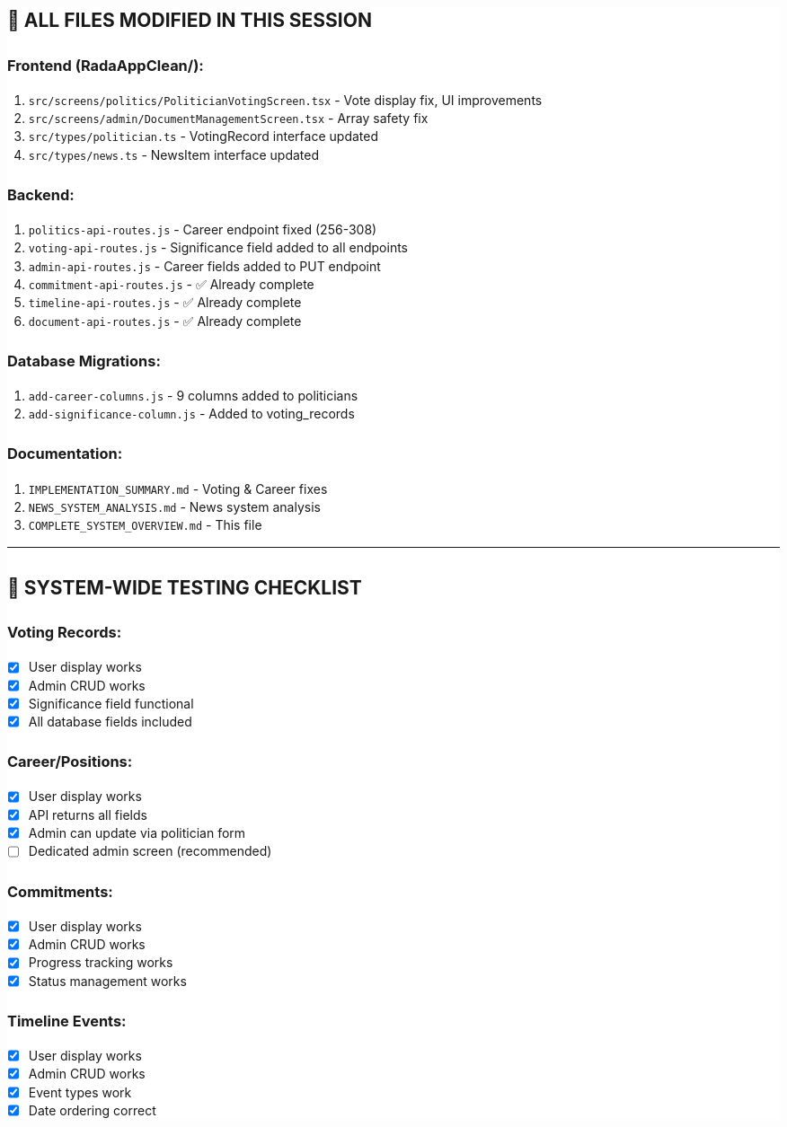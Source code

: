 
## 📁 ALL FILES MODIFIED IN THIS SESSION

### Frontend (RadaAppClean/):
1. `src/screens/politics/PoliticianVotingScreen.tsx` - Vote display fix, UI improvements
2. `src/screens/admin/DocumentManagementScreen.tsx` - Array safety fix
3. `src/types/politician.ts` - VotingRecord interface updated
4. `src/types/news.ts` - NewsItem interface updated

### Backend:
1. `politics-api-routes.js` - Career endpoint fixed (256-308)
2. `voting-api-routes.js` - Significance field added to all endpoints
3. `admin-api-routes.js` - Career fields added to PUT endpoint
4. `commitment-api-routes.js` - ✅ Already complete
5. `timeline-api-routes.js` - ✅ Already complete
6. `document-api-routes.js` - ✅ Already complete

### Database Migrations:
1. `add-career-columns.js` - 9 columns added to politicians
2. `add-significance-column.js` - Added to voting_records

### Documentation:
1. `IMPLEMENTATION_SUMMARY.md` - Voting & Career fixes
2. `NEWS_SYSTEM_ANALYSIS.md` - News system analysis
3. `COMPLETE_SYSTEM_OVERVIEW.md` - This file

---

## 🧪 SYSTEM-WIDE TESTING CHECKLIST

### Voting Records:
- [x] User display works
- [x] Admin CRUD works
- [x] Significance field functional
- [x] All database fields included

### Career/Positions:
- [x] User display works
- [x] API returns all fields
- [x] Admin can update via politician form
- [ ] Dedicated admin screen (recommended)

### Commitments:
- [x] User display works
- [x] Admin CRUD works
- [x] Progress tracking works
- [x] Status management works

### Timeline Events:
- [x] User display works
- [x] Admin CRUD works
- [x] Event types work
- [x] Date ordering correct
